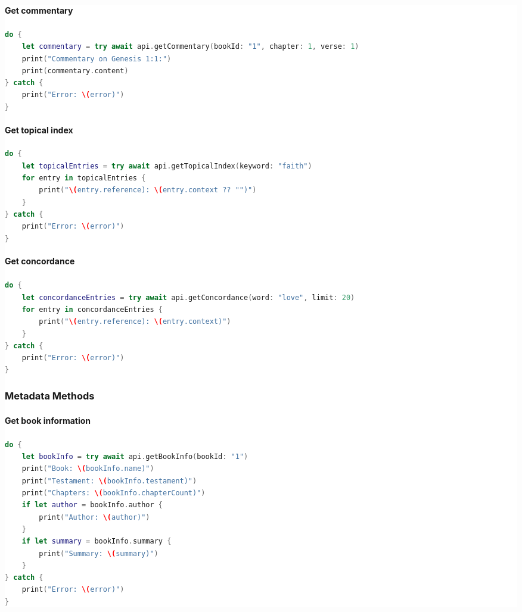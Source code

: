 #### Get commentary
```swift
do {
    let commentary = try await api.getCommentary(bookId: "1", chapter: 1, verse: 1)
    print("Commentary on Genesis 1:1:")
    print(commentary.content)
} catch {
    print("Error: \(error)")
}
```

#### Get topical index
```swift
do {
    let topicalEntries = try await api.getTopicalIndex(keyword: "faith")
    for entry in topicalEntries {
        print("\(entry.reference): \(entry.context ?? "")")
    }
} catch {
    print("Error: \(error)")
}
```

#### Get concordance
```swift
do {
    let concordanceEntries = try await api.getConcordance(word: "love", limit: 20)
    for entry in concordanceEntries {
        print("\(entry.reference): \(entry.context)")
    }
} catch {
    print("Error: \(error)")
}
```

### Metadata Methods

#### Get book information
```swift
do {
    let bookInfo = try await api.getBookInfo(bookId: "1")
    print("Book: \(bookInfo.name)")
    print("Testament: \(bookInfo.testament)")
    print("Chapters: \(bookInfo.chapterCount)")
    if let author = bookInfo.author {
        print("Author: \(author)")
    }
    if let summary = bookInfo.summary {
        print("Summary: \(summary)")
    }
} catch {
    print("Error: \(error)")
}
```
